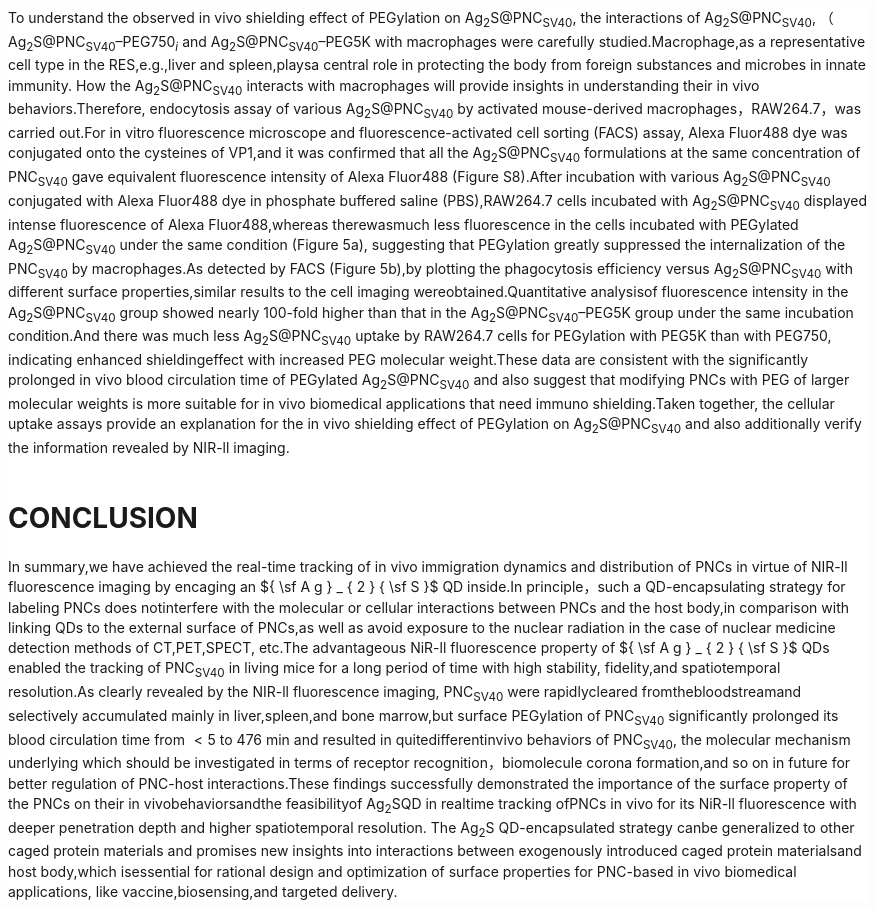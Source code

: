 To understand the observed in vivo shielding effect of PEGylation on $\mathsf { A g } _ { 2 } \mathsf { S @ P N C _ { S V 4 0 } } ,$ the interactions of $\mathsf { A g } _ { 2 } \mathsf { S @ P N C _ { S V 4 0 } } ,$ （ $\mathsf { A g } _ { 2 } \mathsf { S @ P N C _ { S V 4 0 }  – P E G 7 5 0 } _ { i }$ and $\mathsf { A g } _ { 2 } \mathsf { S @ P N C _ { S V 4 0 }  – P E G 5 K }$ with macrophages were carefully studied.Macrophage,as a representative cell type in the RES,e.g.,liver and spleen,playsa central role in protecting the body from foreign substances and microbes in innate immunity. How the $\mathsf { A g } _ { 2 } \mathsf { S @ P N C _ { \mathsf { S V 4 0 } } }$ interacts with macrophages will provide insights in understanding their in vivo behaviors.Therefore, endocytosis assay of various $\mathsf { A g } _ { 2 } \mathsf { S @ P N C _ { \mathsf { S V 4 0 } } }$ by activated mouse-derived macrophages，RAW264.7，was carried out.For in vitro fluorescence microscope and fluorescence-activated cell sorting (FACS) assay, Alexa Fluor488 dye was conjugated onto the cysteines of VP1,and it was confirmed that all the $\mathsf { A g } _ { 2 } \mathsf { S @ P N C _ { \mathsf { S V 4 0 } } }$ formulations at the same concentration of $\mathsf { P N C } _ { \mathsf { S V } 4 0 }$ gave equivalent fluorescence intensity of Alexa Fluor488 (Figure S8).After incubation with various $\mathsf { A g } _ { 2 } \mathsf { S @ P N C _ { \mathsf { S V 4 0 } } }$ conjugated with Alexa Fluor488 dye in phosphate buffered saline (PBS),RAW264.7 cells incubated with $\mathsf { A g } _ { 2 } \mathsf { S @ P N C _ { \mathsf { S V 4 0 } } }$ displayed intense fluorescence of Alexa Fluor488,whereas therewasmuch less fluorescence in the cells incubated with PEGylated $\mathsf { A g } _ { 2 } \mathsf { S @ P N C _ { \mathsf { S V 4 0 } } }$ under the same condition (Figure 5a), suggesting that PEGylation greatly suppressed the internalization of the $\mathsf { P N C } _ { \mathsf { S V } 4 0 }$ by macrophages.As detected by FACS (Figure 5b),by plotting the phagocytosis efficiency versus $\mathsf { A g } _ { 2 } \mathsf { S @ P N C _ { \mathsf { S V 4 0 } } }$ with different surface properties,similar results to the cell imaging wereobtained.Quantitative analysisof fluorescence intensity in the $\mathsf { A g } _ { 2 } \mathsf { S @ P N C _ { S V 4 0 } }$ group showed nearly 100-fold higher than that in the $\mathsf { A g } _ { 2 } \mathsf { S @ P N C _ { S V 4 0 }  – P E G 5 K }$ group under the same incubation condition.And there was much less $\mathsf { A g } _ { 2 } \mathsf { S @ P N C _ { \mathsf { S V 4 0 } } }$ uptake by RAW264.7 cells for PEGylation with PEG5K than with PEG750, indicating enhanced shieldingeffect with increased PEG molecular weight.These data are consistent with the significantly prolonged in vivo blood circulation time of PEGylated $\mathsf { A g } _ { 2 } \mathsf { S @ P N C _ { \mathsf { S V 4 0 } } }$ and also suggest that modifying PNCs with PEG of larger molecular weights is more suitable for in vivo biomedical applications that need immuno shielding.Taken together, the cellular uptake assays provide an explanation for the in vivo shielding effect of PEGylation on $\mathsf { A g } _ { 2 } \mathsf { S @ P N C _ { \mathsf { S V 4 0 } } }$ and also additionally verify the information revealed by NIR-ll imaging.

# CONCLUSION

In summary,we have achieved the real-time tracking of in vivo immigration dynamics and distribution of PNCs in virtue of NIR-ll fluorescence imaging by encaging an ${ \sf A g } _ { 2 } { \sf S }$ QD inside.In principle，such a QD-encapsulating strategy for labeling PNCs does notinterfere with the molecular or cellular interactions between PNCs and the host body,in comparison with linking QDs to the external surface of PNCs,as well as avoid exposure to the nuclear radiation in the case of nuclear medicine detection methods of CT,PET,SPECT, etc.The advantageous NiR-ll fluorescence property of ${ \sf A g } _ { 2 } { \sf S }$ QDs enabled the tracking of $\mathsf { P N C } _ { \mathsf { S V } 4 0 }$ in living mice for a long period of time with high stability, fidelity,and spatiotemporal resolution.As clearly revealed by the NIR-ll fluorescence imaging, $\mathsf { P N C } _ { \mathsf { S V } 4 0 }$ were rapidlycleared fromthebloodstreamand selectively accumulated mainly in liver,spleen,and bone marrow,but surface PEGylation of $\mathsf { P N C } _ { \mathsf { S V } 4 0 }$ significantly prolonged its blood circulation time from $< 5$ to $4 7 6 \mathrm { \ m i n }$ and resulted in quitedifferentinvivo behaviors of $\mathsf { P N C } _ { \mathsf { S V } 4 0 } ,$ the molecular mechanism underlying which should be investigated in terms of receptor recognition，biomolecule corona formation,and so on in future for better regulation of PNC-host interactions.These findings successfully demonstrated the importance of the surface property of the PNCs on their in vivobehaviorsandthe feasibilityof ${ \mathsf { A g } } _ { 2 } { \mathsf { S } } { \mathsf { Q D } }$ in realtime tracking ofPNCs in vivo for its NiR-ll fluorescence with deeper penetration depth and higher spatiotemporal resolution. The $\mathsf { A g } _ { 2 } \mathsf { S }$ QD-encapsulated strategy canbe generalized to other caged protein materials and promises new insights into interactions between exogenously introduced caged protein materialsand host body,which isessential for rational design and optimization of surface properties for PNC-based in vivo biomedical applications, like vaccine,biosensing,and targeted delivery.
